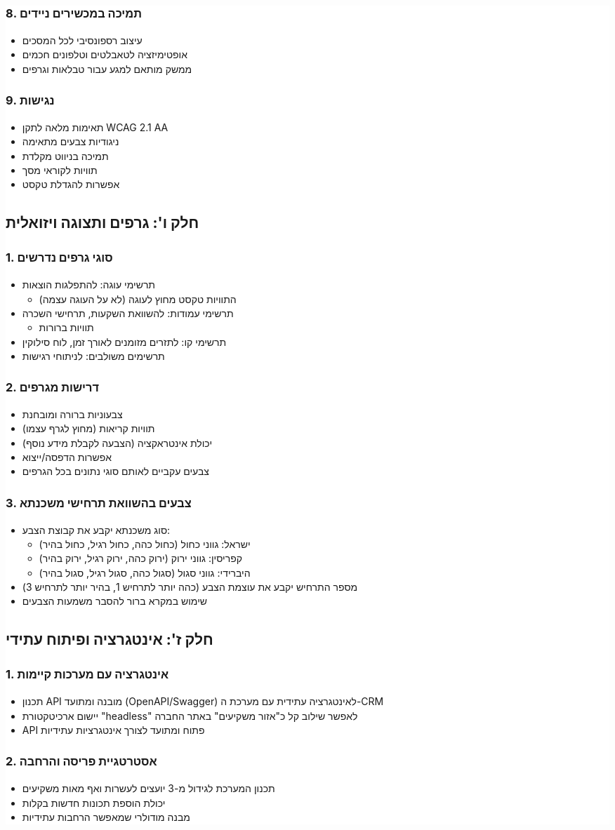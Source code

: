 ### 8. תמיכה במכשירים ניידים
- עיצוב רספונסיבי לכל המסכים
- אופטימיזציה לטאבלטים וטלפונים חכמים
- ממשק מותאם למגע עבור טבלאות וגרפים

### 9. נגישות
- תאימות מלאה לתקן WCAG 2.1 AA
- ניגודיות צבעים מתאימה
- תמיכה בניווט מקלדת
- תוויות לקוראי מסך
- אפשרות להגדלת טקסט

## חלק ו': גרפים ותצוגה ויזואלית

### 1. סוגי גרפים נדרשים
- תרשימי עוגה: להתפלגות הוצאות
  - התוויות טקסט מחוץ לעוגה (לא על העוגה עצמה)
- תרשימי עמודות: להשוואת השקעות, תרחישי השכרה
  - תוויות ברורות
- תרשימי קו: לתזרים מזומנים לאורך זמן, לוח סילוקין
- תרשימים משולבים: לניתוחי רגישות

### 2. דרישות מגרפים
- צבעוניות ברורה ומובחנת
- תוויות קריאות (מחוץ לגרף עצמו)
- יכולת אינטראקציה (הצבעה לקבלת מידע נוסף)
- אפשרות הדפסה/ייצוא
- צבעים עקביים לאותם סוגי נתונים בכל הגרפים

### 3. צבעים בהשוואת תרחישי משכנתא
- סוג משכנתא יקבע את קבוצת הצבע:
  * ישראל: גווני כחול (כחול כהה, כחול רגיל, כחול בהיר)
  * קפריסין: גווני ירוק (ירוק כהה, ירוק רגיל, ירוק בהיר)
  * היברידי: גווני סגול (סגול כהה, סגול רגיל, סגול בהיר)
- מספר התרחיש יקבע את עוצמת הצבע (כהה יותר לתרחיש 1, בהיר יותר לתרחיש 3)
- שימוש במקרא ברור להסבר משמעות הצבעים

## חלק ז': אינטגרציה ופיתוח עתידי

### 1. אינטגרציה עם מערכות קיימות
- תכנון API מובנה ומתועד (OpenAPI/Swagger) לאינטגרציה עתידית עם מערכת ה-CRM
- יישום ארכיטקטורת "headless" לאפשר שילוב קל כ"אזור משקיעים" באתר החברה
- API פתוח ומתועד לצורך אינטגרציות עתידיות

### 2. אסטרטגיית פריסה והרחבה
- תכנון המערכת לגידול מ-3 יועצים לעשרות ואף מאות משקיעים
- יכולת הוספת תכונות חדשות בקלות
- מבנה מודולרי שמאפשר הרחבות עתידיות
